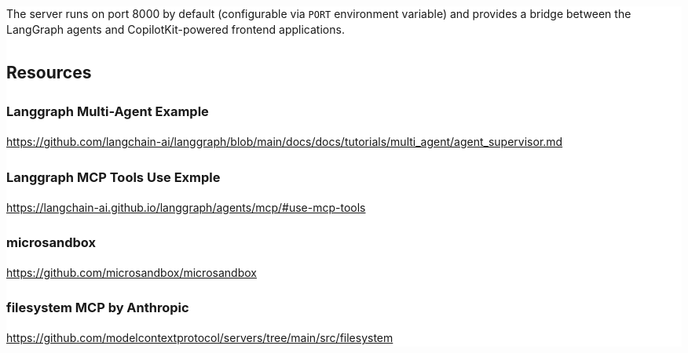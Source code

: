 The server runs on port 8000 by default (configurable via `PORT` environment variable) and provides a bridge between the LangGraph agents and CopilotKit-powered frontend applications.

## Resources

### Langgraph Multi-Agent Example
https://github.com/langchain-ai/langgraph/blob/main/docs/docs/tutorials/multi_agent/agent_supervisor.md


### Langgraph MCP Tools Use Exmple
https://langchain-ai.github.io/langgraph/agents/mcp/#use-mcp-tools

### microsandbox
https://github.com/microsandbox/microsandbox

### filesystem MCP by Anthropic
https://github.com/modelcontextprotocol/servers/tree/main/src/filesystem